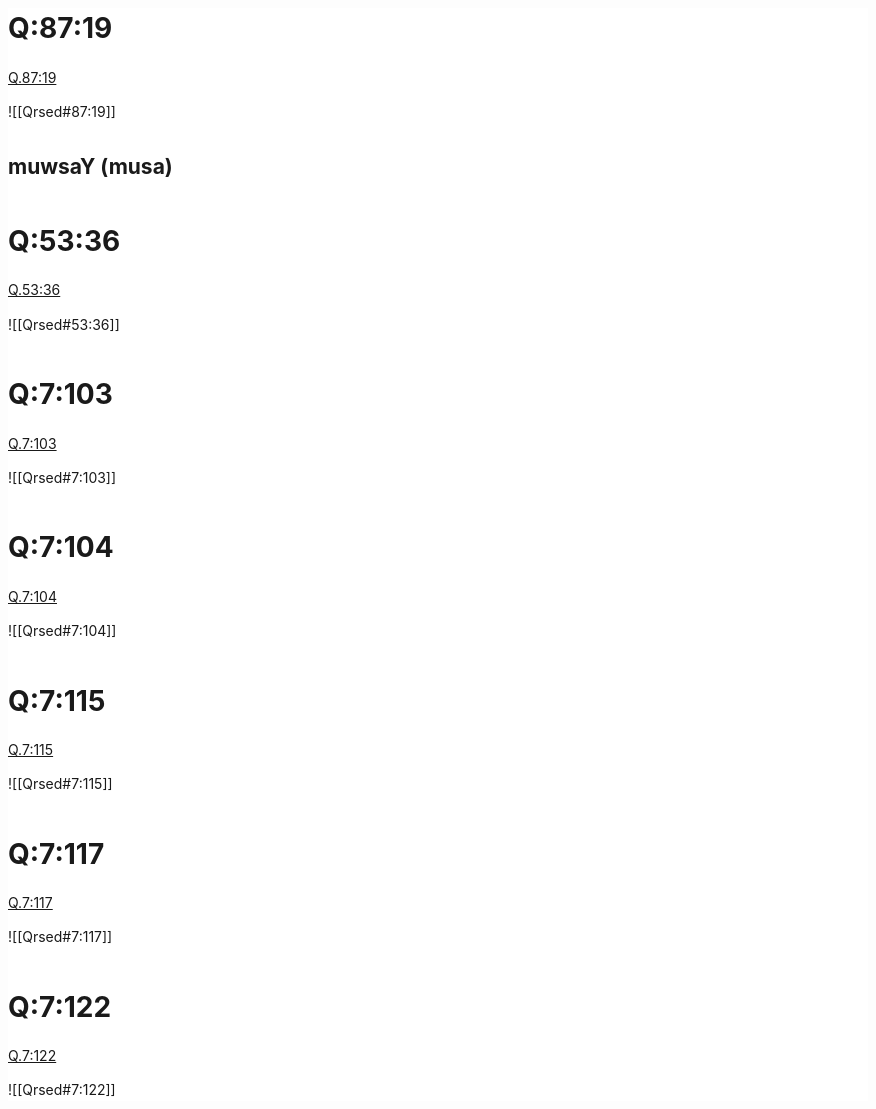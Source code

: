 
# Q:87:19

[Q.87:19](https://quran.com/87:19/tafsirs/ar-tafsir-al-tabari)

![[Qrsed#87:19]]

## muwsaY (musa)

# Q:53:36

[Q.53:36](https://quran.com/53:36/tafsirs/ar-tafsir-al-tabari)

![[Qrsed#53:36]]

# Q:7:103

[Q.7:103](https://quran.com/7:103/tafsirs/ar-tafsir-al-tabari)

![[Qrsed#7:103]]

# Q:7:104

[Q.7:104](https://quran.com/7:104/tafsirs/ar-tafsir-al-tabari)

![[Qrsed#7:104]]

# Q:7:115

[Q.7:115](https://quran.com/7:115/tafsirs/ar-tafsir-al-tabari)

![[Qrsed#7:115]]

# Q:7:117

[Q.7:117](https://quran.com/7:117/tafsirs/ar-tafsir-al-tabari)

![[Qrsed#7:117]]

# Q:7:122

[Q.7:122](https://quran.com/7:122/tafsirs/ar-tafsir-al-tabari)

![[Qrsed#7:122]]
